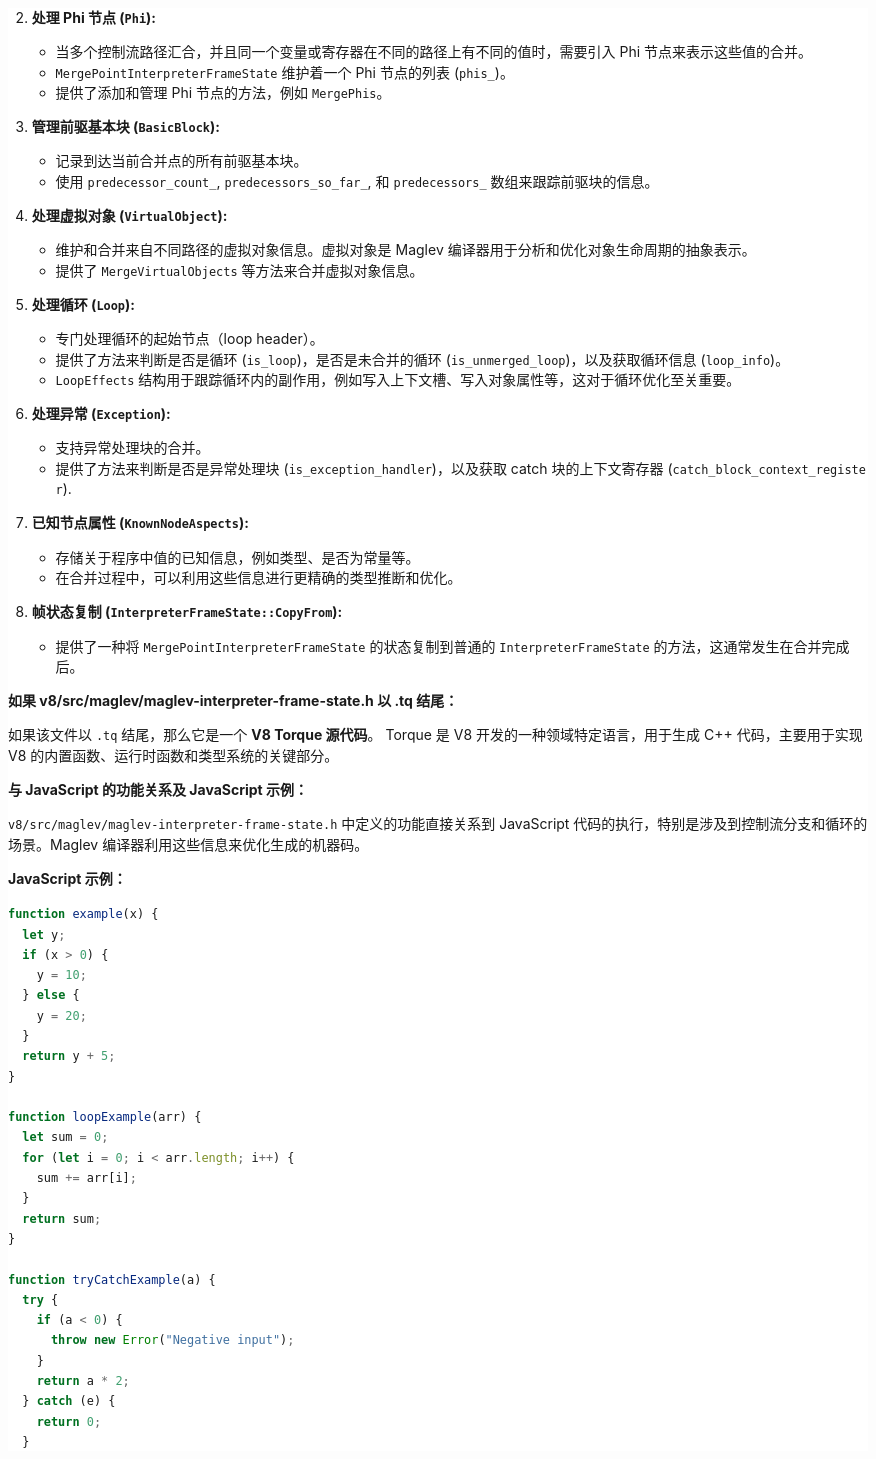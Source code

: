 2. **处理 Phi 节点 (`Phi`):**
   - 当多个控制流路径汇合，并且同一个变量或寄存器在不同的路径上有不同的值时，需要引入 Phi 节点来表示这些值的合并。
   - `MergePointInterpreterFrameState` 维护着一个 Phi 节点的列表 (`phis_`)。
   - 提供了添加和管理 Phi 节点的方法，例如 `MergePhis`。

3. **管理前驱基本块 (`BasicBlock`):**
   - 记录到达当前合并点的所有前驱基本块。
   - 使用 `predecessor_count_`, `predecessors_so_far_`, 和 `predecessors_` 数组来跟踪前驱块的信息。

4. **处理虚拟对象 (`VirtualObject`):**
   -  维护和合并来自不同路径的虚拟对象信息。虚拟对象是 Maglev 编译器用于分析和优化对象生命周期的抽象表示。
   - 提供了 `MergeVirtualObjects` 等方法来合并虚拟对象信息。

5. **处理循环 (`Loop`):**
   -  专门处理循环的起始节点（loop header）。
   - 提供了方法来判断是否是循环 (`is_loop`)，是否是未合并的循环 (`is_unmerged_loop`)，以及获取循环信息 (`loop_info`)。
   -  `LoopEffects` 结构用于跟踪循环内的副作用，例如写入上下文槽、写入对象属性等，这对于循环优化至关重要。

6. **处理异常 (`Exception`):**
   -  支持异常处理块的合并。
   -  提供了方法来判断是否是异常处理块 (`is_exception_handler`)，以及获取 catch 块的上下文寄存器 (`catch_block_context_register`).

7. **已知节点属性 (`KnownNodeAspects`):**
   -  存储关于程序中值的已知信息，例如类型、是否为常量等。
   -  在合并过程中，可以利用这些信息进行更精确的类型推断和优化。

8. **帧状态复制 (`InterpreterFrameState::CopyFrom`):**
   -  提供了一种将 `MergePointInterpreterFrameState` 的状态复制到普通的 `InterpreterFrameState` 的方法，这通常发生在合并完成后。

**如果 v8/src/maglev/maglev-interpreter-frame-state.h 以 .tq 结尾：**

如果该文件以 `.tq` 结尾，那么它是一个 **V8 Torque 源代码**。 Torque 是 V8 开发的一种领域特定语言，用于生成 C++ 代码，主要用于实现 V8 的内置函数、运行时函数和类型系统的关键部分。

**与 JavaScript 的功能关系及 JavaScript 示例：**

`v8/src/maglev/maglev-interpreter-frame-state.h` 中定义的功能直接关系到 JavaScript 代码的执行，特别是涉及到控制流分支和循环的场景。Maglev 编译器利用这些信息来优化生成的机器码。

**JavaScript 示例：**

```javascript
function example(x) {
  let y;
  if (x > 0) {
    y = 10;
  } else {
    y = 20;
  }
  return y + 5;
}

function loopExample(arr) {
  let sum = 0;
  for (let i = 0; i < arr.length; i++) {
    sum += arr[i];
  }
  return sum;
}

function tryCatchExample(a) {
  try {
    if (a < 0) {
      throw new Error("Negative input");
    }
    return a * 2;
  } catch (e) {
    return 0;
  }
```